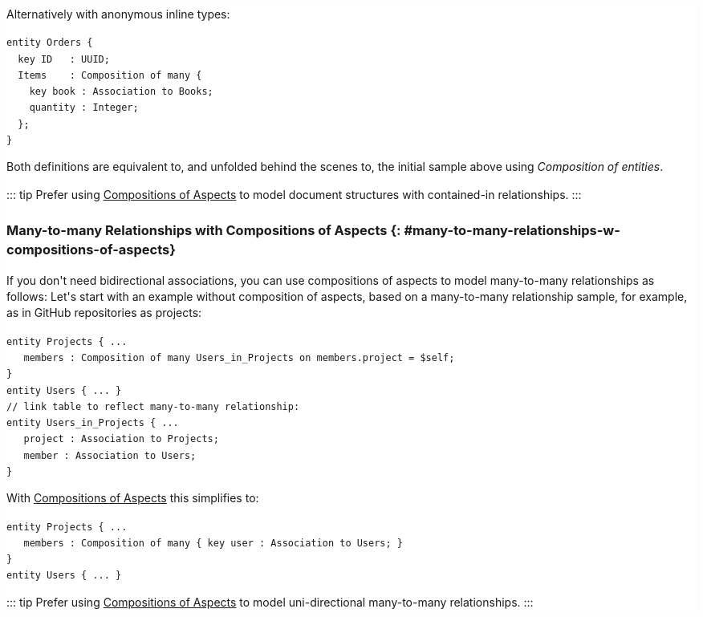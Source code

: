 Alternatively with anonymous inline types:

```cds
entity Orders {
  key ID   : UUID;
  Items    : Composition of many {
    key book : Association to Books;
    quantity : Integer;
  };
}
```

Both definitions are equivalent to, and unfolded behind the scenes to, the initial sample above using _Composition of entities_.

::: tip
Prefer using [Compositions of Aspects] to model document structures with contained-in relationships.
:::



### Many-to-many Relationships with Compositions of Aspects {: #many-to-many-relationships-w-compositions-of-aspects}

If you don't need bidirectional associations, you can use compositions of aspects to model many-to-many relationships as follows:
Let's start with an example without composition of aspects, based on a many-to-many relationship sample, for example, as in GitHub repositories as projects:

```cds
entity Projects { ...
   members : Composition of many Users_in_Projects on members.project = $self;
}
entity Users { ... }
// link table to reflect many-to-many relationship:
entity Users_in_Projects { ...
   project : Association to Projects;
   member : Association to Users;
}
```

With [Compositions of Aspects] this simplifies to:

```cds
entity Projects { ...
   members : Composition of many { key user : Association to Users; }
}
entity Users { ... }
```

::: tip
Prefer using [Compositions of Aspects] to model uni-directional many-to-many relationships.
:::





[Compositions of Aspects]: ../../cds/cdl#managed-compositions